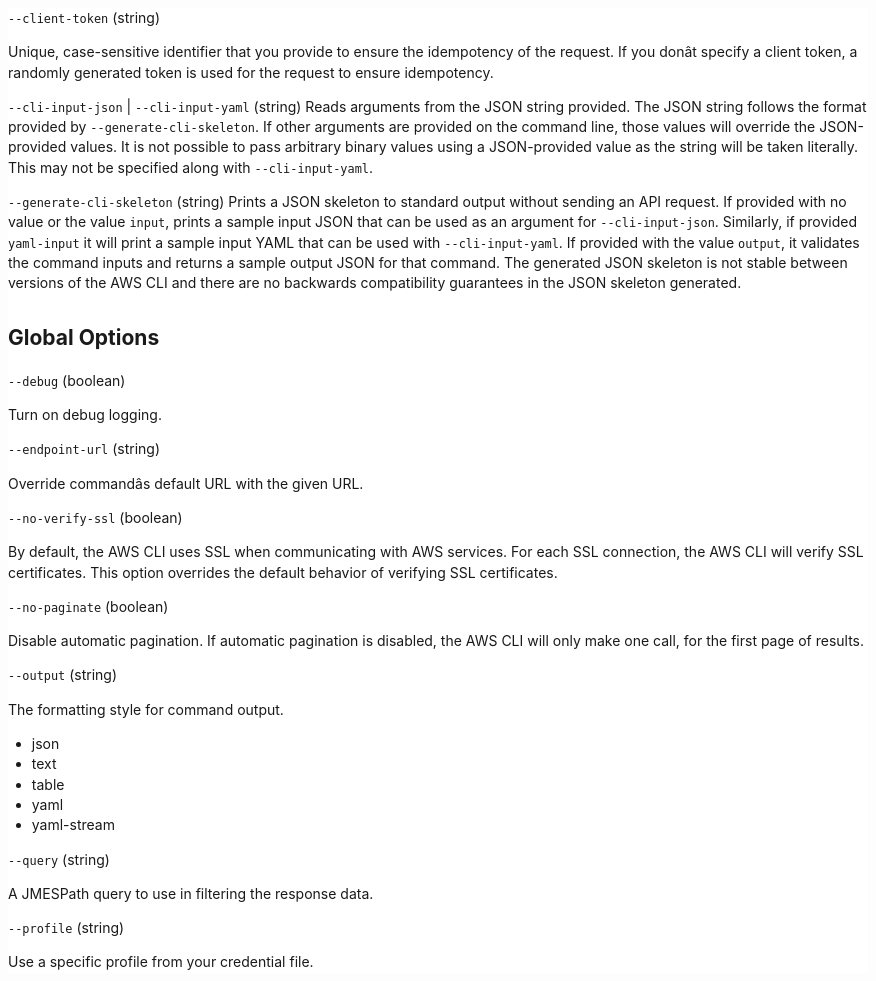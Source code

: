 `--client-token` (string)

Unique, case-sensitive identifier that you provide to ensure the idempotency of the request. If you donât specify a client token, a randomly generated token is used for the request to ensure idempotency.

`--cli-input-json` | `--cli-input-yaml` (string)
Reads arguments from the JSON string provided. The JSON string follows the format provided by `--generate-cli-skeleton`. If other arguments are provided on the command line, those values will override the JSON-provided values. It is not possible to pass arbitrary binary values using a JSON-provided value as the string will be taken literally. This may not be specified along with `--cli-input-yaml`.

`--generate-cli-skeleton` (string)
Prints a JSON skeleton to standard output without sending an API request. If provided with no value or the value `input`, prints a sample input JSON that can be used as an argument for `--cli-input-json`. Similarly, if provided `yaml-input` it will print a sample input YAML that can be used with `--cli-input-yaml`. If provided with the value `output`, it validates the command inputs and returns a sample output JSON for that command. The generated JSON skeleton is not stable between versions of the AWS CLI and there are no backwards compatibility guarantees in the JSON skeleton generated.

## Global Options

`--debug` (boolean)

Turn on debug logging.

`--endpoint-url` (string)

Override commandâs default URL with the given URL.

`--no-verify-ssl` (boolean)

By default, the AWS CLI uses SSL when communicating with AWS services. For each SSL connection, the AWS CLI will verify SSL certificates. This option overrides the default behavior of verifying SSL certificates.

`--no-paginate` (boolean)

Disable automatic pagination. If automatic pagination is disabled, the AWS CLI will only make one call, for the first page of results.

`--output` (string)

The formatting style for command output.

- json
- text
- table
- yaml
- yaml-stream

`--query` (string)

A JMESPath query to use in filtering the response data.

`--profile` (string)

Use a specific profile from your credential file.
